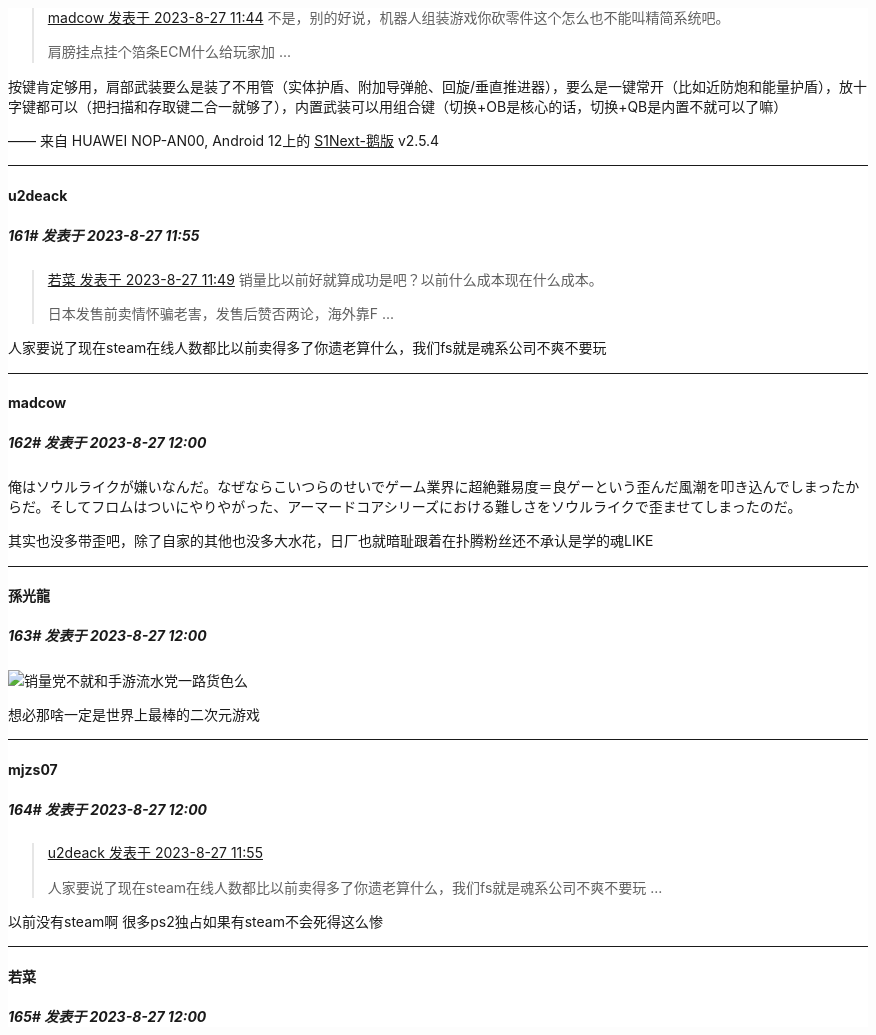 <blockquote><a href="httphttps://bbs.saraba1st.com/2b/forum.php?mod=redirect&amp;goto=findpost&amp;pid=62180780&amp;ptid=2150027" target="_blank">madcow 发表于 2023-8-27 11:44</a>
不是，别的好说，机器人组装游戏你砍零件这个怎么也不能叫精简系统吧。

肩膀挂点挂个箔条ECM什么给玩家加 ...</blockquote>
按键肯定够用，肩部武装要么是装了不用管（实体护盾、附加导弹舱、回旋/垂直推进器），要么是一键常开（比如近防炮和能量护盾），放十字键都可以（把扫描和存取键二合一就够了），内置武装可以用组合键（切换+OB是核心的话，切换+QB是内置不就可以了嘛）

—— 来自 HUAWEI NOP-AN00, Android 12上的 [S1Next-鹅版](https://github.com/ykrank/S1-Next/releases) v2.5.4


*****

####  u2deack  
##### 161#       发表于 2023-8-27 11:55

<blockquote><a href="httphttps://bbs.saraba1st.com/2b/forum.php?mod=redirect&amp;goto=findpost&amp;pid=62180821&amp;ptid=2150027" target="_blank">若菜 发表于 2023-8-27 11:49</a>
销量比以前好就算成功是吧？以前什么成本现在什么成本。

日本发售前卖情怀骗老害，发售后赞否两论，海外靠F ...</blockquote>
人家要说了现在steam在线人数都比以前卖得多了你遗老算什么，我们fs就是魂系公司不爽不要玩

*****

####  madcow  
##### 162#       发表于 2023-8-27 12:00

俺はソウルライクが嫌いなんだ。なぜならこいつらのせいでゲーム業界に超絶難易度＝良ゲーという歪んだ風潮を叩き込んでしまったからだ。そしてフロムはついにやりやがった、アーマードコアシリーズにおける難しさをソウルライクで歪ませてしまったのだ。

其实也没多带歪吧，除了自家的其他也没多大水花，日厂也就暗耻跟着在扑腾粉丝还不承认是学的魂LIKE

*****

####  孫光龍  
##### 163#       发表于 2023-8-27 12:00

<img src="https://static.saraba1st.com/image/smiley/face2017/037.png" referrerpolicy="no-referrer">销量党不就和手游流水党一路货色么

想必那啥一定是世界上最棒的二次元游戏

*****

####  mjzs07  
##### 164#       发表于 2023-8-27 12:00

<blockquote><a href="httphttps://bbs.saraba1st.com/2b/forum.php?mod=redirect&amp;goto=findpost&amp;pid=62180869&amp;ptid=2150027" target="_blank">u2deack 发表于 2023-8-27 11:55</a>

人家要说了现在steam在线人数都比以前卖得多了你遗老算什么，我们fs就是魂系公司不爽不要玩 ...</blockquote>
以前没有steam啊 很多ps2独占如果有steam不会死得这么惨

*****

####  若菜  
##### 165#       发表于 2023-8-27 12:00

